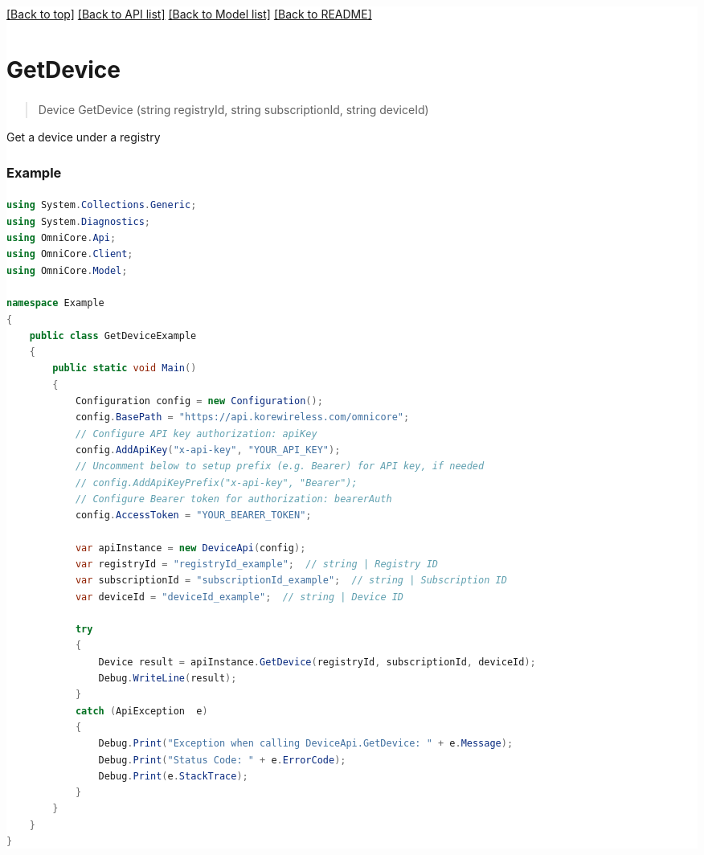 [[Back to top]](#) [[Back to API list]](../README.md#documentation-for-api-endpoints) [[Back to Model list]](../README.md#documentation-for-models) [[Back to README]](../README.md)

<a name="getdevice"></a>
# **GetDevice**
> Device GetDevice (string registryId, string subscriptionId, string deviceId)



Get a device under a registry

### Example
```csharp
using System.Collections.Generic;
using System.Diagnostics;
using OmniCore.Api;
using OmniCore.Client;
using OmniCore.Model;

namespace Example
{
    public class GetDeviceExample
    {
        public static void Main()
        {
            Configuration config = new Configuration();
            config.BasePath = "https://api.korewireless.com/omnicore";
            // Configure API key authorization: apiKey
            config.AddApiKey("x-api-key", "YOUR_API_KEY");
            // Uncomment below to setup prefix (e.g. Bearer) for API key, if needed
            // config.AddApiKeyPrefix("x-api-key", "Bearer");
            // Configure Bearer token for authorization: bearerAuth
            config.AccessToken = "YOUR_BEARER_TOKEN";

            var apiInstance = new DeviceApi(config);
            var registryId = "registryId_example";  // string | Registry ID
            var subscriptionId = "subscriptionId_example";  // string | Subscription ID
            var deviceId = "deviceId_example";  // string | Device ID

            try
            {
                Device result = apiInstance.GetDevice(registryId, subscriptionId, deviceId);
                Debug.WriteLine(result);
            }
            catch (ApiException  e)
            {
                Debug.Print("Exception when calling DeviceApi.GetDevice: " + e.Message);
                Debug.Print("Status Code: " + e.ErrorCode);
                Debug.Print(e.StackTrace);
            }
        }
    }
}
```
